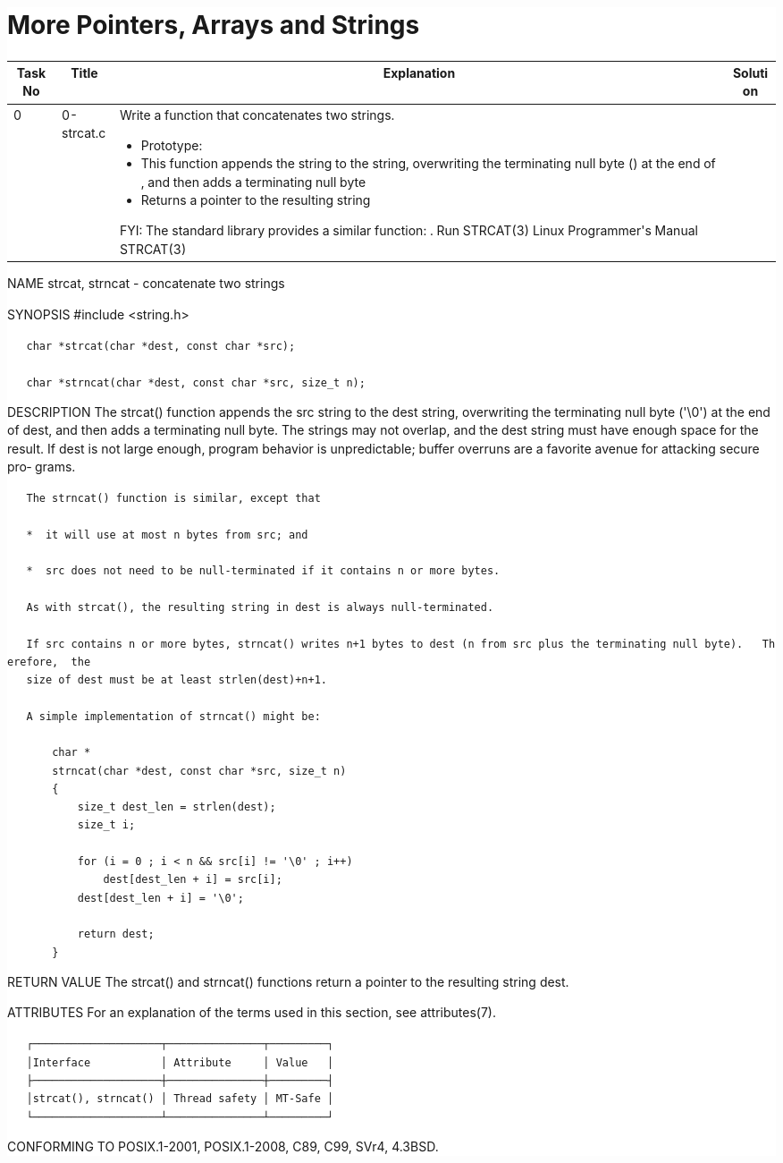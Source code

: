 <h1>More Pointers, Arrays and Strings</h1>

| TaskNo | Title | Explanation | Solution |
|----------|---------|---------|----------|
| 0 | 0-strcat.c |Write a function that concatenates two strings.<ul><li> Prototype:  </li><li> This function appends the  string to the  string, overwriting the terminating null byte () at the end of , and then adds a terminating null byte </li><li> Returns a pointer to the resulting string  </li></ul>FYI: The standard library provides a similar function: . Run STRCAT(3)                                               Linux Programmer's Manual                                               STRCAT(3)

NAME
       strcat, strncat - concatenate two strings

SYNOPSIS
       #include <string.h>

       char *strcat(char *dest, const char *src);

       char *strncat(char *dest, const char *src, size_t n);

DESCRIPTION
       The  strcat() function appends the src string to the dest string, overwriting the terminating null byte ('\0') at the end of dest,
       and then adds a terminating null byte.  The strings may not overlap, and the dest string must have enough space  for  the  result.
       If  dest  is  not large enough, program behavior is unpredictable; buffer overruns are a favorite avenue for attacking secure pro‐
       grams.

       The strncat() function is similar, except that

       *  it will use at most n bytes from src; and

       *  src does not need to be null-terminated if it contains n or more bytes.

       As with strcat(), the resulting string in dest is always null-terminated.

       If src contains n or more bytes, strncat() writes n+1 bytes to dest (n from src plus the terminating null byte).   Therefore,  the
       size of dest must be at least strlen(dest)+n+1.

       A simple implementation of strncat() might be:

           char *
           strncat(char *dest, const char *src, size_t n)
           {
               size_t dest_len = strlen(dest);
               size_t i;

               for (i = 0 ; i < n && src[i] != '\0' ; i++)
                   dest[dest_len + i] = src[i];
               dest[dest_len + i] = '\0';

               return dest;
           }

RETURN VALUE
       The strcat() and strncat() functions return a pointer to the resulting string dest.

ATTRIBUTES
       For an explanation of the terms used in this section, see attributes(7).

       ┌────────────────────┬───────────────┬─────────┐
       │Interface           │ Attribute     │ Value   │
       ├────────────────────┼───────────────┼─────────┤
       │strcat(), strncat() │ Thread safety │ MT-Safe │
       └────────────────────┴───────────────┴─────────┘
CONFORMING TO
       POSIX.1-2001, POSIX.1-2008, C89, C99, SVr4, 4.3BSD.
